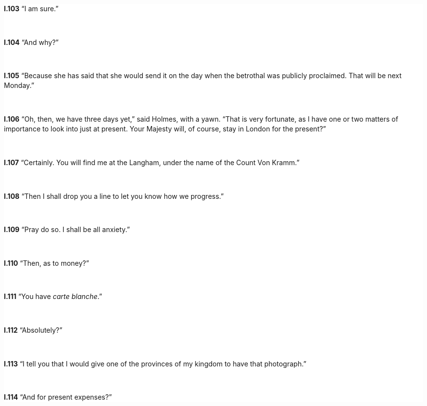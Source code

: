 **I.103**	“I am sure.”



&nbsp;

**I.104**	“And why?”



&nbsp;

**I.105**	“Because she has said that she would send it on the day when the betrothal was publicly proclaimed. That will be next Monday.”



&nbsp;

**I.106**	“Oh, then, we have three days yet,” said Holmes, with a yawn. “That is very fortunate, as I have one or two matters of importance to look into just at present. Your Majesty will, of course, stay in London for the present?”



&nbsp;

**I.107**	“Certainly. You will find me at the Langham, under the name of the Count Von Kramm.”



&nbsp;

**I.108**	“Then I shall drop you a line to let you know how we progress.”



&nbsp;

**I.109**	“Pray do so. I shall be all anxiety.”



&nbsp;

**I.110**	“Then, as to money?”



&nbsp;

**I.111**	“You have _carte blanche_.”



&nbsp;

**I.112**	“Absolutely?”



&nbsp;

**I.113**	“I tell you that I would give one of the provinces of my kingdom to have that photograph.”



&nbsp;

**I.114**	“And for present expenses?”
